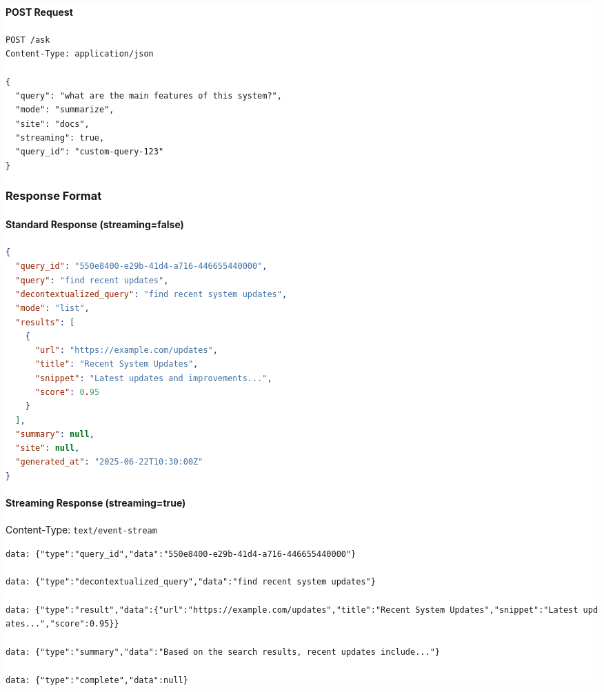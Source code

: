 #### POST Request

```http
POST /ask
Content-Type: application/json

{
  "query": "what are the main features of this system?",
  "mode": "summarize",
  "site": "docs",
  "streaming": true,
  "query_id": "custom-query-123"
}
```

### Response Format

#### Standard Response (streaming=false)

```json
{
  "query_id": "550e8400-e29b-41d4-a716-446655440000",
  "query": "find recent updates",
  "decontextualized_query": "find recent system updates",
  "mode": "list",
  "results": [
    {
      "url": "https://example.com/updates",
      "title": "Recent System Updates",
      "snippet": "Latest updates and improvements...",
      "score": 0.95
    }
  ],
  "summary": null,
  "site": null,
  "generated_at": "2025-06-22T10:30:00Z"
}
```

#### Streaming Response (streaming=true)

Content-Type: `text/event-stream`

```text
data: {"type":"query_id","data":"550e8400-e29b-41d4-a716-446655440000"}

data: {"type":"decontextualized_query","data":"find recent system updates"}

data: {"type":"result","data":{"url":"https://example.com/updates","title":"Recent System Updates","snippet":"Latest updates...","score":0.95}}

data: {"type":"summary","data":"Based on the search results, recent updates include..."}

data: {"type":"complete","data":null}
```
